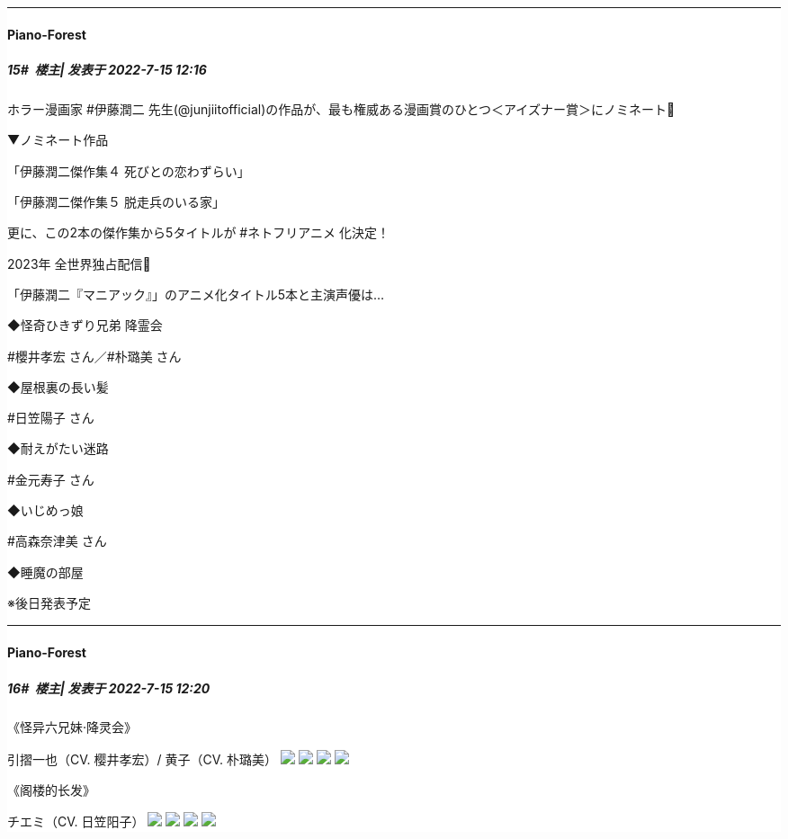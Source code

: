 *****

####  Piano-Forest  
##### 15#         楼主| 发表于 2022-7-15 12:16

ホラー漫画家 #伊藤潤二 先生(@junjiitofficial)の作品が、最も権威ある漫画賞のひとつ＜アイズナー賞＞にノミネート🎉

▼ノミネート作品

「伊藤潤二傑作集４ 死びとの恋わずらい」

「伊藤潤二傑作集５ 脱走兵のいる家」

更に、この2本の傑作集から5タイトルが #ネトフリアニメ 化決定！

2023年 全世界独占配信🎥

「伊藤潤二『マニアック』」のアニメ化タイトル5本と主演声優は…

◆怪奇ひきずり兄弟 降霊会

#櫻井孝宏 さん／#朴璐美 さん

◆屋根裏の長い髪

#日笠陽子 さん

◆耐えがたい迷路

#金元寿子 さん

◆いじめっ娘

#高森奈津美 さん

◆睡魔の部屋

※後日発表予定

*****

####  Piano-Forest  
##### 16#         楼主| 发表于 2022-7-15 12:20

《怪异六兄妹·降灵会》

引摺一也（CV. 樱井孝宏）/ 黄子（CV. 朴璐美）
<img src="https://p.sda1.dev/6/699db46f932b44a74802727a9658471e/20220715_1_1.jpg" referrerpolicy="no-referrer">
<img src="https://p.sda1.dev/6/1a2ef8d89baaa0f8dce6a1e7eaedd773/20220715_1_2.jpg" referrerpolicy="no-referrer">
<img src="https://p.sda1.dev/6/d036f874d92fa91fa744971f6ab211bf/20220715_1_3.jpg" referrerpolicy="no-referrer">
<img src="https://p.sda1.dev/6/b6c75e199bc7512fa4f2203feba79092/20220715_1_4.jpg" referrerpolicy="no-referrer">

《阁楼的长发》

チエミ（CV. 日笠阳子）
<img src="https://p.sda1.dev/6/083a4c43d8e680202313d49b2ba01279/20220715_2_1.jpg" referrerpolicy="no-referrer">
<img src="https://p.sda1.dev/6/97892eff58ae0bfbc40eff4ce810dba6/20220715_2_2.jpg" referrerpolicy="no-referrer">
<img src="https://p.sda1.dev/6/6fc4e81fc3552ad4c209304e49c70ed7/20220715_2_3.jpg" referrerpolicy="no-referrer">
<img src="https://p.sda1.dev/6/060103986dc5ede6fa702ea653cb82e2/20220715_2_4.jpg" referrerpolicy="no-referrer">
